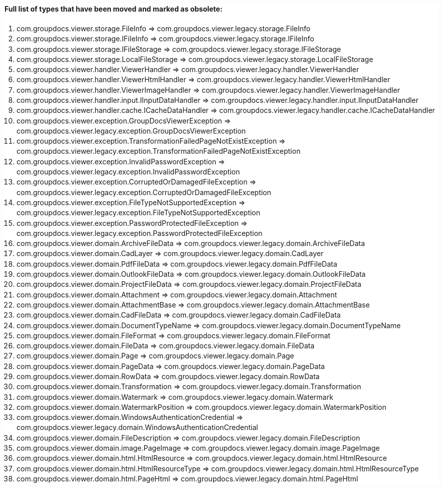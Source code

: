 #### Full list of types that have been moved and marked as obsolete:
1.  com.groupdocs.viewer.storage.FileInfo => com.groupdocs.viewer.legacy.storage.FileInfo    
2.  com.groupdocs.viewer.storage.IFileInfo => com.groupdocs.viewer.legacy.storage.IFileInfo    
3.  com.groupdocs.viewer.storage.IFileStorage => com.groupdocs.viewer.legacy.storage.IFileStorage    
4.  com.groupdocs.viewer.storage.LocalFileStorage => com.groupdocs.viewer.legacy.storage.LocalFileStorage    
5.  com.groupdocs.viewer.handler.ViewerHandler => com.groupdocs.viewer.legacy.handler.ViewerHandler    
6.  com.groupdocs.viewer.handler.ViewerHtmlHandler => com.groupdocs.viewer.legacy.handler.ViewerHtmlHandler    
7.  com.groupdocs.viewer.handler.ViewerImageHandler => com.groupdocs.viewer.legacy.handler.ViewerImageHandler    
8.  com.groupdocs.viewer.handler.input.IInputDataHandler => com.groupdocs.viewer.legacy.handler.input.IInputDataHandler    
9.  com.groupdocs.viewer.handler.cache.ICacheDataHandler => com.groupdocs.viewer.legacy.handler.cache.ICacheDataHandler    
10.  com.groupdocs.viewer.exception.GroupDocsViewerException => com.groupdocs.viewer.legacy.exception.GroupDocsViewerException    
11.  com.groupdocs.viewer.exception.TransformationFailedPageNotExistException => com.groupdocs.viewer.legacy.exception.TransformationFailedPageNotExistException    
12.  com.groupdocs.viewer.exception.InvalidPasswordException => com.groupdocs.viewer.legacy.exception.InvalidPasswordException    
13.  com.groupdocs.viewer.exception.CorruptedOrDamagedFileException => com.groupdocs.viewer.legacy.exception.CorruptedOrDamagedFileException    
14.  com.groupdocs.viewer.exception.FileTypeNotSupportedException => com.groupdocs.viewer.legacy.exception.FileTypeNotSupportedException    
15.  com.groupdocs.viewer.exception.PasswordProtectedFileException => com.groupdocs.viewer.legacy.exception.PasswordProtectedFileException    
16.  com.groupdocs.viewer.domain.ArchiveFileData => com.groupdocs.viewer.legacy.domain.ArchiveFileData    
17.  com.groupdocs.viewer.domain.CadLayer => com.groupdocs.viewer.legacy.domain.CadLayer    
18.  com.groupdocs.viewer.domain.PdfFileData => com.groupdocs.viewer.legacy.domain.PdfFileData    
19.  com.groupdocs.viewer.domain.OutlookFileData => com.groupdocs.viewer.legacy.domain.OutlookFileData    
20.  com.groupdocs.viewer.domain.ProjectFileData => com.groupdocs.viewer.legacy.domain.ProjectFileData    
21.  com.groupdocs.viewer.domain.Attachment => com.groupdocs.viewer.legacy.domain.Attachment    
22.  com.groupdocs.viewer.domain.AttachmentBase => com.groupdocs.viewer.legacy.domain.AttachmentBase    
23.  com.groupdocs.viewer.domain.CadFileData => com.groupdocs.viewer.legacy.domain.CadFileData    
24.  com.groupdocs.viewer.domain.DocumentTypeName => com.groupdocs.viewer.legacy.domain.DocumentTypeName    
25.  com.groupdocs.viewer.domain.FileFormat => com.groupdocs.viewer.legacy.domain.FileFormat    
26.  com.groupdocs.viewer.domain.FileData => com.groupdocs.viewer.legacy.domain.FileData    
27.  com.groupdocs.viewer.domain.Page => com.groupdocs.viewer.legacy.domain.Page    
28.  com.groupdocs.viewer.domain.PageData => com.groupdocs.viewer.legacy.domain.PageData    
29.  com.groupdocs.viewer.domain.RowData => com.groupdocs.viewer.legacy.domain.RowData    
30.  com.groupdocs.viewer.domain.Transformation => com.groupdocs.viewer.legacy.domain.Transformation    
31.  com.groupdocs.viewer.domain.Watermark => com.groupdocs.viewer.legacy.domain.Watermark    
32.  com.groupdocs.viewer.domain.WatermarkPosition => com.groupdocs.viewer.legacy.domain.WatermarkPosition    
33.  com.groupdocs.viewer.domain.WindowsAuthenticationCredential => com.groupdocs.viewer.legacy.domain.WindowsAuthenticationCredential    
34.  com.groupdocs.viewer.domain.FileDescription => com.groupdocs.viewer.legacy.domain.FileDescription    
35.  com.groupdocs.viewer.domain.image.PageImage => com.groupdocs.viewer.legacy.domain.image.PageImage    
36.  com.groupdocs.viewer.domain.html.HtmlResource => com.groupdocs.viewer.legacy.domain.html.HtmlResource    
37.  com.groupdocs.viewer.domain.html.HtmlResourceType => com.groupdocs.viewer.legacy.domain.html.HtmlResourceType    
38.  com.groupdocs.viewer.domain.html.PageHtml => com.groupdocs.viewer.legacy.domain.html.PageHtml    